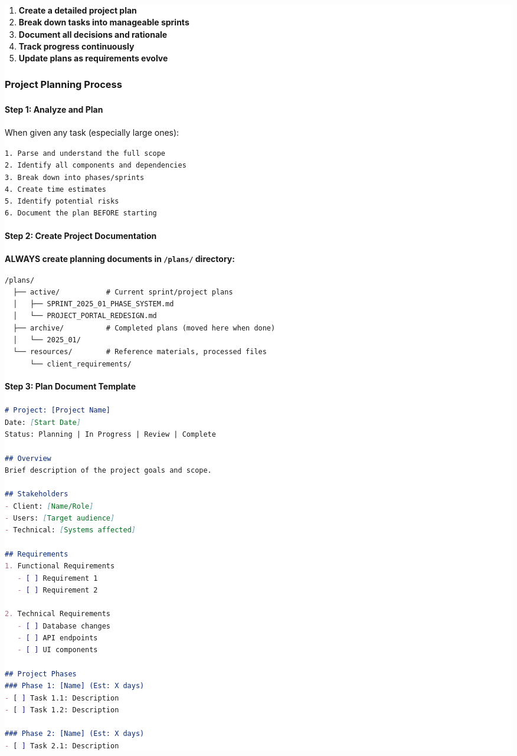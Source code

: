 1. **Create a detailed project plan**
2. **Break down tasks into manageable sprints**
3. **Document all decisions and rationale**
4. **Track progress continuously**
5. **Update plans as requirements evolve**

### Project Planning Process

#### Step 1: Analyze and Plan
When given any task (especially large ones):
```
1. Parse and understand the full scope
2. Identify all components and dependencies
3. Break down into phases/sprints
4. Create time estimates
5. Identify potential risks
6. Document the plan BEFORE starting
```

#### Step 2: Create Project Documentation
**ALWAYS create planning documents in `/plans/` directory:**
```
/plans/
  ├── active/           # Current sprint/project plans
  │   ├── SPRINT_2025_01_PHASE_SYSTEM.md
  │   └── PROJECT_PORTAL_REDESIGN.md
  ├── archive/          # Completed plans (moved here when done)
  │   └── 2025_01/
  └── resources/        # Reference materials, processed files
      └── client_requirements/
```

#### Step 3: Plan Document Template
```markdown
# Project: [Project Name]
Date: [Start Date]
Status: Planning | In Progress | Review | Complete

## Overview
Brief description of the project goals and scope.

## Stakeholders
- Client: [Name/Role]
- Users: [Target audience]
- Technical: [Systems affected]

## Requirements
1. Functional Requirements
   - [ ] Requirement 1
   - [ ] Requirement 2

2. Technical Requirements
   - [ ] Database changes
   - [ ] API endpoints
   - [ ] UI components

## Project Phases
### Phase 1: [Name] (Est: X days)
- [ ] Task 1.1: Description
- [ ] Task 1.2: Description

### Phase 2: [Name] (Est: X days)
- [ ] Task 2.1: Description

```